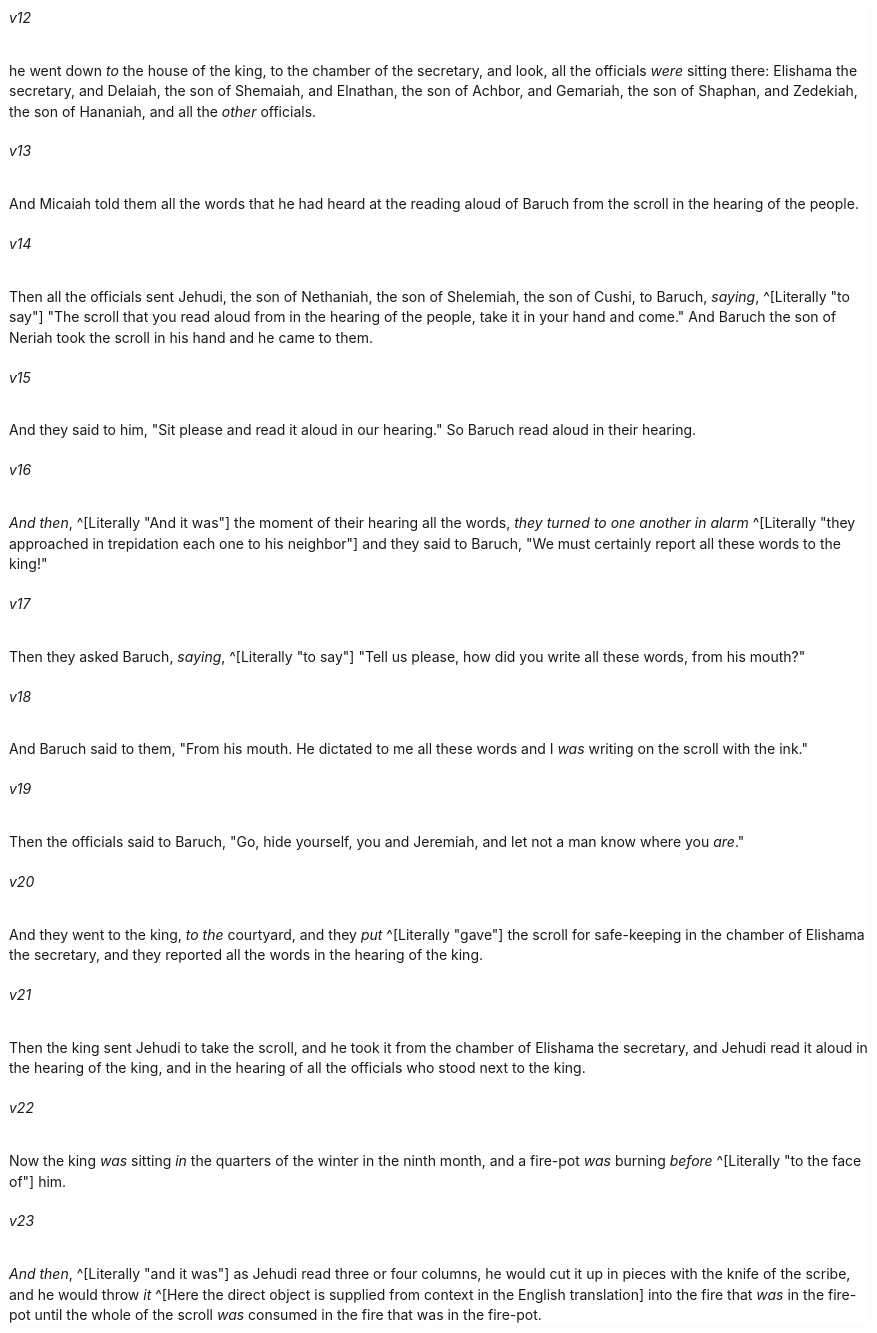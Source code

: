 ###### v12
he went down _to_ the house of the king, to the chamber of the secretary, and look, all the officials _were_ sitting there: Elishama the secretary, and Delaiah, the son of Shemaiah, and Elnathan, the son of Achbor, and Gemariah, the son of Shaphan, and Zedekiah, the son of Hananiah, and all the _other_ officials.

###### v13
And Micaiah told them all the words that he had heard at the reading aloud of Baruch from the scroll in the hearing of the people.

###### v14
Then all the officials sent Jehudi, the son of Nethaniah, the son of Shelemiah, the son of Cushi, to Baruch, _saying_, ^[Literally "to say"] "The scroll that you read aloud from in the hearing of the people, take it in your hand and come." And Baruch the son of Neriah took the scroll in his hand and he came to them.

###### v15
And they said to him, "Sit please and read it aloud in our hearing." So Baruch read aloud in their hearing.

###### v16
_And then_, ^[Literally "And it was"] the moment of their hearing all the words, _they turned to one another in alarm_ ^[Literally "they approached in trepidation each one to his neighbor"] and they said to Baruch, "We must certainly report all these words to the king!"

###### v17
Then they asked Baruch, _saying_, ^[Literally "to say"] "Tell us please, how did you write all these words, from his mouth?"

###### v18
And Baruch said to them, "From his mouth. He dictated to me all these words and I _was_ writing on the scroll with the ink."

###### v19
Then the officials said to Baruch, "Go, hide yourself, you and Jeremiah, and let not a man know where you _are_."

###### v20
And they went to the king, _to the_ courtyard, and they _put_ ^[Literally "gave"] the scroll for safe-keeping in the chamber of Elishama the secretary, and they reported all the words in the hearing of the king.

###### v21
Then the king sent Jehudi to take the scroll, and he took it from the chamber of Elishama the secretary, and Jehudi read it aloud in the hearing of the king, and in the hearing of all the officials who stood next to the king.

###### v22
Now the king _was_ sitting _in_ the quarters of the winter in the ninth month, and a fire-pot _was_ burning _before_ ^[Literally "to the face of"] him.

###### v23
_And then_, ^[Literally "and it was"] as Jehudi read three or four columns, he would cut it up in pieces with the knife of the scribe, and he would throw _it_ ^[Here the direct object is supplied from context in the English translation] into the fire that _was_ in the fire-pot until the whole of the scroll _was_ consumed in the fire that was in the fire-pot.
